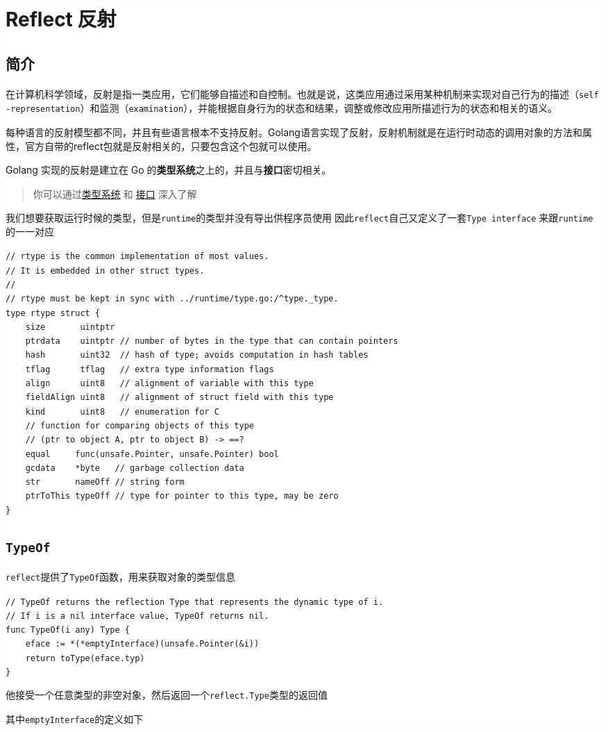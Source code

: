 # Reflect 反射

## 简介

在计算机科学领域，反射是指一类应用，它们能够自描述和自控制。也就是说，这类应用通过采用某种机制来实现对自己行为的描述（`self-representation`）和监测（`examination`），并能根据自身行为的状态和结果，调整或修改应用所描述行为的状态和相关的语义。

每种语言的反射模型都不同，并且有些语言根本不支持反射。Golang语言实现了反射，反射机制就是在运行时动态的调用对象的方法和属性，官方自带的reflect包就是反射相关的，只要包含这个包就可以使用。

Golang 实现的反射是建立在 Go 的**类型系统**之上的，并且与**接口**密切相关。
> 你可以通过[类型系统](./type.md) 和 [接口](./interface.md) 深入了解

我们想要获取运行时候的类型，但是`runtime`的类型并没有导出供程序员使用
因此`reflect`自己又定义了一套`Type interface` 来跟`runtime`的一一对应

```golang
// rtype is the common implementation of most values.
// It is embedded in other struct types.
//
// rtype must be kept in sync with ../runtime/type.go:/^type._type.
type rtype struct {
	size       uintptr
	ptrdata    uintptr // number of bytes in the type that can contain pointers
	hash       uint32  // hash of type; avoids computation in hash tables
	tflag      tflag   // extra type information flags
	align      uint8   // alignment of variable with this type
	fieldAlign uint8   // alignment of struct field with this type
	kind       uint8   // enumeration for C
	// function for comparing objects of this type
	// (ptr to object A, ptr to object B) -> ==?
	equal     func(unsafe.Pointer, unsafe.Pointer) bool
	gcdata    *byte   // garbage collection data
	str       nameOff // string form
	ptrToThis typeOff // type for pointer to this type, may be zero
}
```

## `TypeOf`

`reflect`提供了`TypeOf`函数，用来获取对象的类型信息

```golang
// TypeOf returns the reflection Type that represents the dynamic type of i.
// If i is a nil interface value, TypeOf returns nil.
func TypeOf(i any) Type {
	eface := *(*emptyInterface)(unsafe.Pointer(&i))
	return toType(eface.typ)
}
```
他接受一个任意类型的非空对象，然后返回一个`reflect.Type`类型的返回值


其中`emptyInterface`的定义如下
